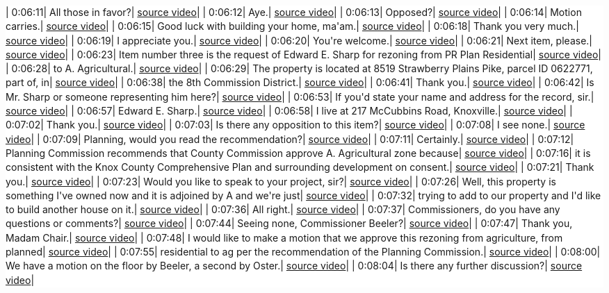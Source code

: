 | 0:06:11| All those in favor?| [source video](https://archive.org/details/co-com-r-267-240715-zoning?start=371)|
| 0:06:12| Aye.| [source video](https://archive.org/details/co-com-r-267-240715-zoning?start=372)|
| 0:06:13| Opposed?| [source video](https://archive.org/details/co-com-r-267-240715-zoning?start=373)|
| 0:06:14| Motion carries.| [source video](https://archive.org/details/co-com-r-267-240715-zoning?start=374)|
| 0:06:15| Good luck with building your home, ma'am.| [source video](https://archive.org/details/co-com-r-267-240715-zoning?start=375)|
| 0:06:18| Thank you very much.| [source video](https://archive.org/details/co-com-r-267-240715-zoning?start=378)|
| 0:06:19| I appreciate you.| [source video](https://archive.org/details/co-com-r-267-240715-zoning?start=379)|
| 0:06:20| You're welcome.| [source video](https://archive.org/details/co-com-r-267-240715-zoning?start=380)|
| 0:06:21| Next item, please.| [source video](https://archive.org/details/co-com-r-267-240715-zoning?start=381)|
| 0:06:23| Item number three is the request of Edward E. Sharp for rezoning from PR Plan Residential| [source video](https://archive.org/details/co-com-r-267-240715-zoning?start=383)|
| 0:06:28| to A. Agricultural.| [source video](https://archive.org/details/co-com-r-267-240715-zoning?start=388)|
| 0:06:29| The property is located at 8519 Strawberry Plains Pike, parcel ID 0622771, part of, in| [source video](https://archive.org/details/co-com-r-267-240715-zoning?start=389)|
| 0:06:38| the 8th Commission District.| [source video](https://archive.org/details/co-com-r-267-240715-zoning?start=398)|
| 0:06:41| Thank you.| [source video](https://archive.org/details/co-com-r-267-240715-zoning?start=401)|
| 0:06:42| Is Mr. Sharp or someone representing him here?| [source video](https://archive.org/details/co-com-r-267-240715-zoning?start=402)|
| 0:06:53| If you'd state your name and address for the record, sir.| [source video](https://archive.org/details/co-com-r-267-240715-zoning?start=413)|
| 0:06:57| Edward E. Sharp.| [source video](https://archive.org/details/co-com-r-267-240715-zoning?start=417)|
| 0:06:58| I live at 217 McCubbins Road, Knoxville.| [source video](https://archive.org/details/co-com-r-267-240715-zoning?start=418)|
| 0:07:02| Thank you.| [source video](https://archive.org/details/co-com-r-267-240715-zoning?start=422)|
| 0:07:03| Is there any opposition to this item?| [source video](https://archive.org/details/co-com-r-267-240715-zoning?start=423)|
| 0:07:08| I see none.| [source video](https://archive.org/details/co-com-r-267-240715-zoning?start=428)|
| 0:07:09| Planning, would you read the recommendation?| [source video](https://archive.org/details/co-com-r-267-240715-zoning?start=429)|
| 0:07:11| Certainly.| [source video](https://archive.org/details/co-com-r-267-240715-zoning?start=431)|
| 0:07:12| Planning Commission recommends that County Commission approve A. Agricultural zone because| [source video](https://archive.org/details/co-com-r-267-240715-zoning?start=432)|
| 0:07:16| it is consistent with the Knox County Comprehensive Plan and surrounding development on consent.| [source video](https://archive.org/details/co-com-r-267-240715-zoning?start=436)|
| 0:07:21| Thank you.| [source video](https://archive.org/details/co-com-r-267-240715-zoning?start=441)|
| 0:07:23| Would you like to speak to your project, sir?| [source video](https://archive.org/details/co-com-r-267-240715-zoning?start=443)|
| 0:07:26| Well, this property is something I've owned now and it is adjoined by A and we're just| [source video](https://archive.org/details/co-com-r-267-240715-zoning?start=446)|
| 0:07:32| trying to add to our property and I'd like to build another house on it.| [source video](https://archive.org/details/co-com-r-267-240715-zoning?start=452)|
| 0:07:36| All right.| [source video](https://archive.org/details/co-com-r-267-240715-zoning?start=456)|
| 0:07:37| Commissioners, do you have any questions or comments?| [source video](https://archive.org/details/co-com-r-267-240715-zoning?start=457)|
| 0:07:44| Seeing none, Commissioner Beeler?| [source video](https://archive.org/details/co-com-r-267-240715-zoning?start=464)|
| 0:07:47| Thank you, Madam Chair.| [source video](https://archive.org/details/co-com-r-267-240715-zoning?start=467)|
| 0:07:48| I would like to make a motion that we approve this rezoning from agriculture, from planned| [source video](https://archive.org/details/co-com-r-267-240715-zoning?start=468)|
| 0:07:55| residential to ag per the recommendation of the Planning Commission.| [source video](https://archive.org/details/co-com-r-267-240715-zoning?start=475)|
| 0:08:00| We have a motion on the floor by Beeler, a second by Oster.| [source video](https://archive.org/details/co-com-r-267-240715-zoning?start=480)|
| 0:08:04| Is there any further discussion?| [source video](https://archive.org/details/co-com-r-267-240715-zoning?start=484)|